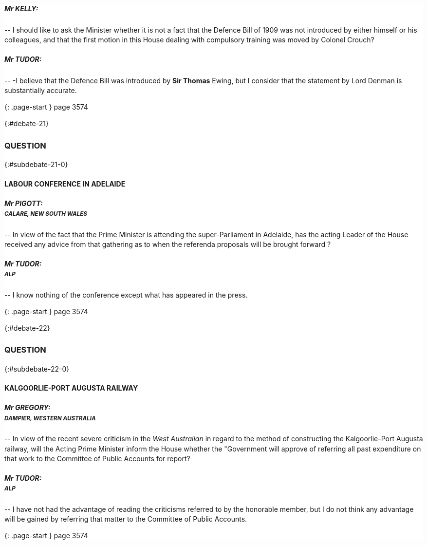 ##### Mr KELLY:

-- I should like to ask the Minister whether it is not a fact that the Defence Bill of 1909 was not introduced by either himself or his colleagues, and that the first motion in this House dealing with compulsory training was moved by  Colonel Crouch? 

##### Mr TUDOR:

-- -I believe that the Defence Bill was introduced by  **Sir Thomas**  Ewing, but I consider that the statement by Lord Denman is substantially accurate. 

{: .page-start }
page 3574

{:#debate-21}
### QUESTION

{:#subdebate-21-0}
#### LABOUR CONFERENCE IN ADELAIDE

##### Mr PIGOTT:<br><small class="text-muted">CALARE, NEW SOUTH WALES</small>

-- In view of the fact that the Prime Minister is attending the super-Parliament in Adelaide, has the acting Leader of the House received any advice from that gathering as to when the referenda proposals will be brought forward ? 

##### Mr TUDOR:<br><small class="text-muted">ALP</small>

-- I know nothing of the conference except what has appeared in the press. 

{: .page-start }
page 3574

{:#debate-22}
### QUESTION

{:#subdebate-22-0}
#### KALGOORLIE-PORT AUGUSTA RAILWAY

##### Mr GREGORY:<br><small class="text-muted">DAMPIER, WESTERN AUSTRALIA</small>

-- In view of the recent severe criticism in the  *West Australian*  in regard to the method of constructing the Kalgoorlie-Port Augusta railway, will the Acting Prime Minister inform the House whether the "Government will approve of referring all past expenditure on that work to the Committee of Public Accounts for report? 

##### Mr TUDOR:<br><small class="text-muted">ALP</small>

-- I have not had the advantage of reading the criticisms referred to by the honorable member, but I do not think any advantage will be gained by referring that matter to the Committee of Public Accounts. 

{: .page-start }
page 3574
